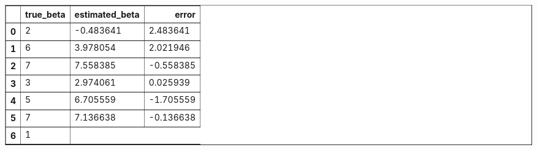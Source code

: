 


<div>
<style>
    .dataframe thead tr:only-child th {
        text-align: right;
    }

    .dataframe thead th {
        text-align: left;
    }

    .dataframe tbody tr th {
        vertical-align: top;
    }
</style>
<table border="1" class="dataframe">
  <thead>
    <tr style="text-align: right;">
      <th></th>
      <th>true_beta</th>
      <th>estimated_beta</th>
      <th>error</th>
    </tr>
  </thead>
  <tbody>
    <tr>
      <th>0</th>
      <td>2</td>
      <td>-0.483641</td>
      <td>2.483641</td>
    </tr>
    <tr>
      <th>1</th>
      <td>6</td>
      <td>3.978054</td>
      <td>2.021946</td>
    </tr>
    <tr>
      <th>2</th>
      <td>7</td>
      <td>7.558385</td>
      <td>-0.558385</td>
    </tr>
    <tr>
      <th>3</th>
      <td>3</td>
      <td>2.974061</td>
      <td>0.025939</td>
    </tr>
    <tr>
      <th>4</th>
      <td>5</td>
      <td>6.705559</td>
      <td>-1.705559</td>
    </tr>
    <tr>
      <th>5</th>
      <td>7</td>
      <td>7.136638</td>
      <td>-0.136638</td>
    </tr>
    <tr>
      <th>6</th>
      <td>1</td>